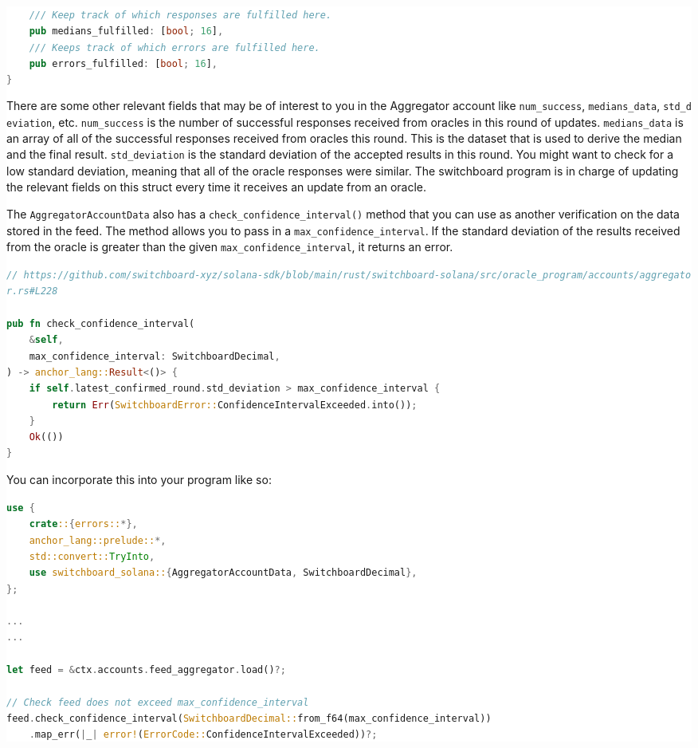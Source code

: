 ```rust
    /// Keep track of which responses are fulfilled here.
    pub medians_fulfilled: [bool; 16],
    /// Keeps track of which errors are fulfilled here.
    pub errors_fulfilled: [bool; 16],
}
```

There are some other relevant fields that may be of interest to you in the
Aggregator account like `num_success`, `medians_data`, `std_deviation`, etc.
`num_success` is the number of successful responses received from oracles in
this round of updates. `medians_data` is an array of all of the successful
responses received from oracles this round. This is the dataset that is used to
derive the median and the final result. `std_deviation` is the standard
deviation of the accepted results in this round. You might want to check for a
low standard deviation, meaning that all of the oracle responses were similar.
The switchboard program is in charge of updating the relevant fields on this
struct every time it receives an update from an oracle.

The `AggregatorAccountData` also has a `check_confidence_interval()` method that
you can use as another verification on the data stored in the feed. The method
allows you to pass in a `max_confidence_interval`. If the standard deviation of
the results received from the oracle is greater than the given
`max_confidence_interval`, it returns an error.

```rust
// https://github.com/switchboard-xyz/solana-sdk/blob/main/rust/switchboard-solana/src/oracle_program/accounts/aggregator.rs#L228

pub fn check_confidence_interval(
    &self,
    max_confidence_interval: SwitchboardDecimal,
) -> anchor_lang::Result<()> {
    if self.latest_confirmed_round.std_deviation > max_confidence_interval {
        return Err(SwitchboardError::ConfidenceIntervalExceeded.into());
    }
    Ok(())
}
```

You can incorporate this into your program like so:

```rust
use {
    crate::{errors::*},
    anchor_lang::prelude::*,
    std::convert::TryInto,
    use switchboard_solana::{AggregatorAccountData, SwitchboardDecimal},
};

...
...

let feed = &ctx.accounts.feed_aggregator.load()?;

// Check feed does not exceed max_confidence_interval
feed.check_confidence_interval(SwitchboardDecimal::from_f64(max_confidence_interval))
    .map_err(|_| error!(ErrorCode::ConfidenceIntervalExceeded))?;
```
